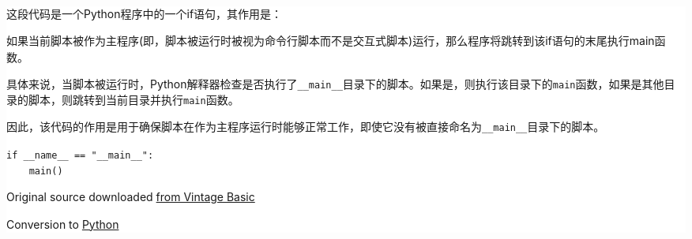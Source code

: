 这段代码是一个Python程序中的一个if语句，其作用是：

如果当前脚本被作为主程序(即，脚本被运行时被视为命令行脚本而不是交互式脚本)运行，那么程序将跳转到该if语句的末尾执行main函数。

具体来说，当脚本被运行时，Python解释器检查是否执行了`__main__`目录下的脚本。如果是，则执行该目录下的`main`函数，如果是其他目录的脚本，则跳转到当前目录并执行`main`函数。

因此，该代码的作用是用于确保脚本在作为主程序运行时能够正常工作，即使它没有被直接命名为`__main__`目录下的脚本。


```
if __name__ == "__main__":
    main()

```

Original source downloaded [from Vintage Basic](http://www.vintage-basic.net/games.html)

Conversion to [Python](https://www.python.org/about/)
